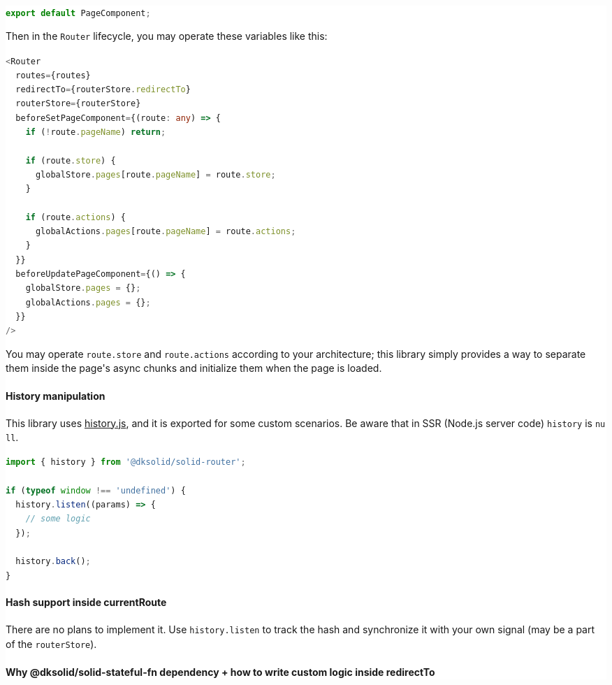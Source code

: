 ```typescript
export default PageComponent;
```

Then in the `Router` lifecycle, you may operate these variables like this:

```typescript
<Router
  routes={routes}
  redirectTo={routerStore.redirectTo}
  routerStore={routerStore}
  beforeSetPageComponent={(route: any) => {
    if (!route.pageName) return;
  
    if (route.store) {
      globalStore.pages[route.pageName] = route.store;
    }
    
    if (route.actions) {
      globalActions.pages[route.pageName] = route.actions;
    }
  }}
  beforeUpdatePageComponent={() => {
    globalStore.pages = {};
    globalActions.pages = {};
  }}
/>
```

You may operate `route.store` and `route.actions` according to your architecture; this library
simply provides a way to separate them inside the page's async chunks and initialize them
when the page is loaded.

#### History manipulation

This library uses [history.js](https://github.com/remix-run/history), and it is exported
for some custom scenarios. Be aware that in SSR (Node.js server code) `history` is `null`.

```typescript
import { history } from '@dksolid/solid-router';

if (typeof window !== 'undefined') {
  history.listen((params) => {
    // some logic
  });
  
  history.back();
}
```

#### Hash support inside currentRoute

There are no plans to implement it. Use `history.listen` to track the hash and synchronize it with
your own signal (may be a part of the `routerStore`).

#### Why @dksolid/solid-stateful-fn dependency + how to write custom logic inside redirectTo
